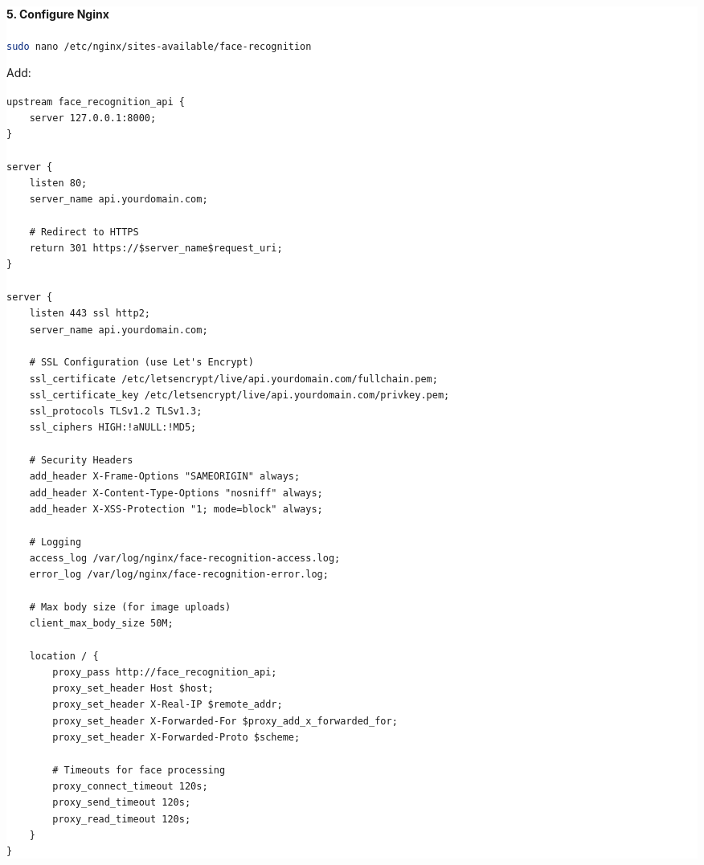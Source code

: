 ```ini
```

#### 5. Configure Nginx

```bash
sudo nano /etc/nginx/sites-available/face-recognition
```

Add:

```nginx
upstream face_recognition_api {
    server 127.0.0.1:8000;
}

server {
    listen 80;
    server_name api.yourdomain.com;
    
    # Redirect to HTTPS
    return 301 https://$server_name$request_uri;
}

server {
    listen 443 ssl http2;
    server_name api.yourdomain.com;

    # SSL Configuration (use Let's Encrypt)
    ssl_certificate /etc/letsencrypt/live/api.yourdomain.com/fullchain.pem;
    ssl_certificate_key /etc/letsencrypt/live/api.yourdomain.com/privkey.pem;
    ssl_protocols TLSv1.2 TLSv1.3;
    ssl_ciphers HIGH:!aNULL:!MD5;

    # Security Headers
    add_header X-Frame-Options "SAMEORIGIN" always;
    add_header X-Content-Type-Options "nosniff" always;
    add_header X-XSS-Protection "1; mode=block" always;

    # Logging
    access_log /var/log/nginx/face-recognition-access.log;
    error_log /var/log/nginx/face-recognition-error.log;

    # Max body size (for image uploads)
    client_max_body_size 50M;

    location / {
        proxy_pass http://face_recognition_api;
        proxy_set_header Host $host;
        proxy_set_header X-Real-IP $remote_addr;
        proxy_set_header X-Forwarded-For $proxy_add_x_forwarded_for;
        proxy_set_header X-Forwarded-Proto $scheme;
        
        # Timeouts for face processing
        proxy_connect_timeout 120s;
        proxy_send_timeout 120s;
        proxy_read_timeout 120s;
    }
}
```
